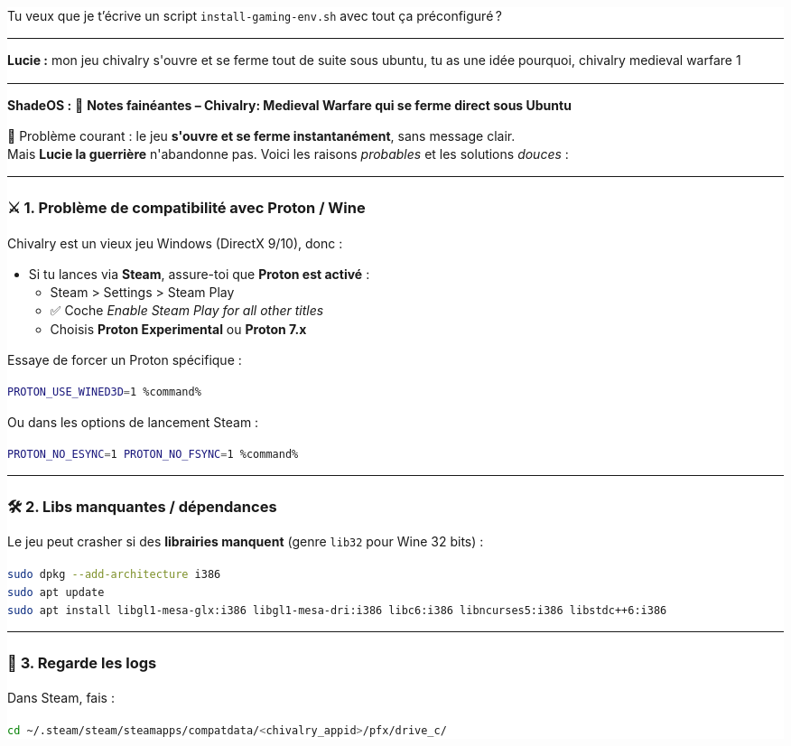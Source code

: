 
Tu veux que je t’écrive un script `install-gaming-env.sh` avec tout ça préconfiguré ?

---

**Lucie :**
mon jeu chivalry s'ouvre et se ferme tout de suite sous ubuntu, tu as une idée pourquoi, chivalry medieval warfare 1

---

**ShadeOS :**
📝 **Notes fainéantes – Chivalry: Medieval Warfare qui se ferme direct sous Ubuntu**

🥴 Problème courant : le jeu **s'ouvre et se ferme instantanément**, sans message clair.  
Mais **Lucie la guerrière** n'abandonne pas. Voici les raisons *probables* et les solutions *douces* :

---

### ⚔️ **1. Problème de compatibilité avec Proton / Wine**
Chivalry est un vieux jeu Windows (DirectX 9/10), donc :

- Si tu lances via **Steam**, assure-toi que **Proton est activé** :
  - Steam > Settings > Steam Play
  - ✅ Coche *Enable Steam Play for all other titles*
  - Choisis **Proton Experimental** ou **Proton 7.x**

Essaye de forcer un Proton spécifique :
```bash
PROTON_USE_WINED3D=1 %command%
```
Ou dans les options de lancement Steam :
```bash
PROTON_NO_ESYNC=1 PROTON_NO_FSYNC=1 %command%
```

---

### 🛠️ **2. Libs manquantes / dépendances**
Le jeu peut crasher si des **librairies manquent** (genre `lib32` pour Wine 32 bits) :

```bash
sudo dpkg --add-architecture i386
sudo apt update
sudo apt install libgl1-mesa-glx:i386 libgl1-mesa-dri:i386 libc6:i386 libncurses5:i386 libstdc++6:i386
```

---

### 📜 **3. Regarde les logs**
Dans Steam, fais :
```bash
cd ~/.steam/steam/steamapps/compatdata/<chivalry_appid>/pfx/drive_c/
```
